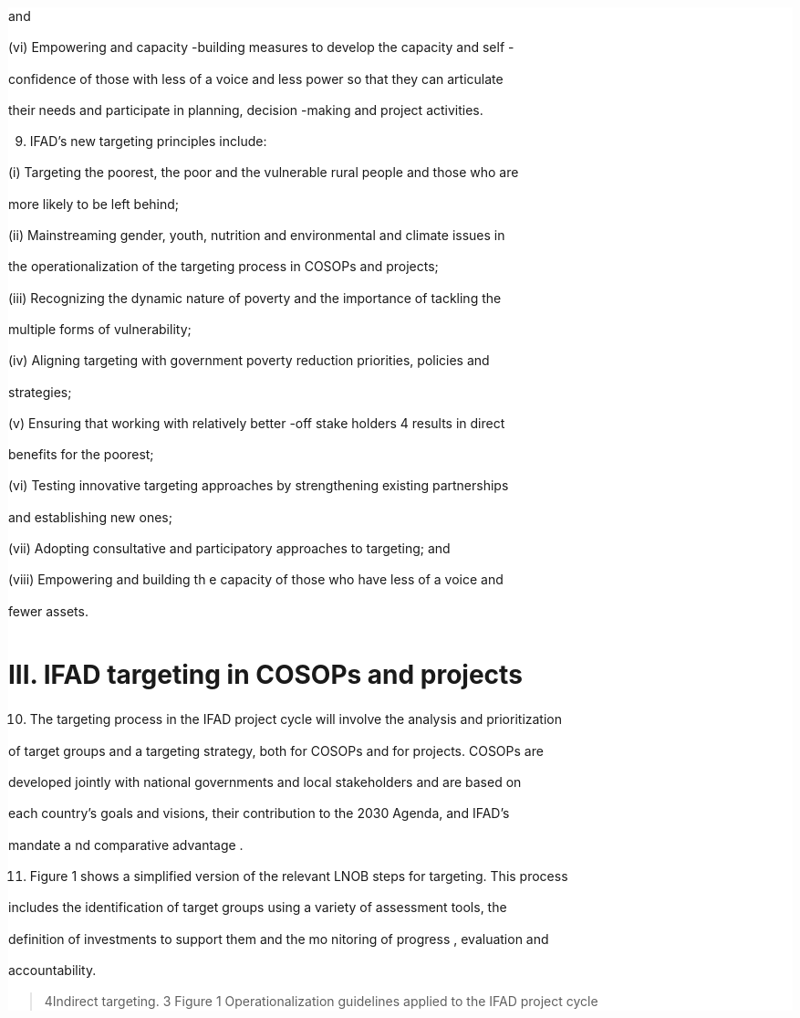 and 

(vi) Empowering and capacity -building measures to develop the capacity and self -

confidence of those with less of a voice and less power so that they can articulate 

their needs and participate in planning, decision -making and project activities. 

9. IFAD’s new targeting principles include: 

(i) Targeting the poorest, the poor and the vulnerable rural people and those who are 

more likely to be left behind; 

(ii)  Mainstreaming  gender, youth, nutrition and environmental and climate issues in 

the operationalization of the targeting process  in COSOPs and projects; 

(iii) Recognizing the dynamic nature of poverty and the importance of tackling the 

multiple forms of vulnerability; 

(iv) Aligning targeting with government poverty reduction priorities, policies and 

strategies; 

(v) Ensuring that working with relatively better -off stake holders 4 results in direct 

benefits for the poorest; 

(vi) Testing innovative targeting approaches by strengthening existing partnerships 

and establishing new ones; 

(vii) Adopting consultative and participatory approaches to targeting; and 

(viii) Empowering and building th e capacity of those who have less of a voice and 

fewer assets. 

# III. IFAD targeting in COSOPs and projects 

10. The targeting process in the IFAD project cycle will involve the analysis and prioritization 

of target groups and a targeting strategy, both for COSOPs and for projects. COSOPs are 

developed jointly with national governments and local stakeholders and are based on 

each country’s goals and visions, their contribution to the 2030 Agenda, and IFAD’s 

mandate a nd comparative advantage .

11. Figure 1 shows a simplified version of the relevant LNOB steps for targeting. This process 

includes the identification of target groups using a variety of assessment tools, the 

definition of investments to support them and the mo nitoring of progress , evaluation and 

accountability.  

> 4Indirect targeting. 3
> Figure 1
> Operationalization guidelines applied to the IFAD project cycle
